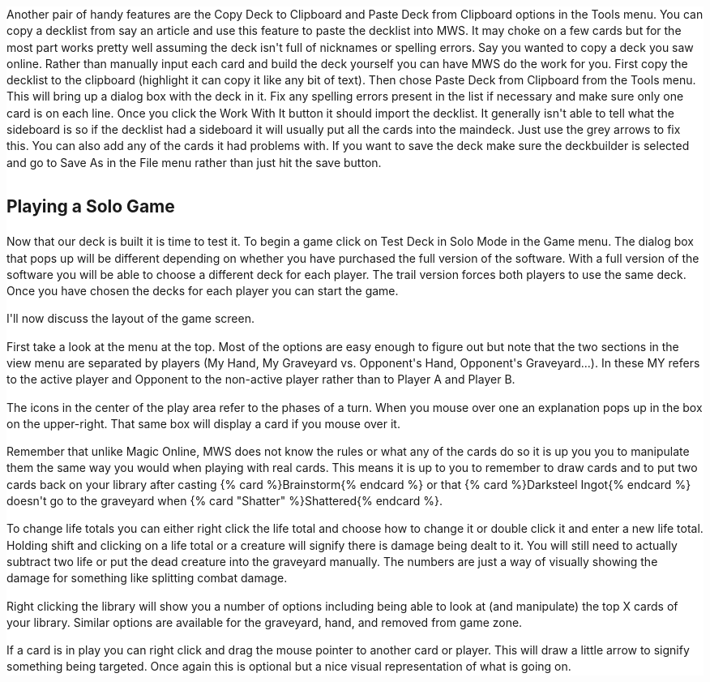 Another pair of handy features are the Copy Deck to Clipboard and Paste Deck from Clipboard options in the Tools menu.  You can copy a decklist from say an article and use this feature to paste the decklist into MWS.  It may choke on a few cards but for the most part works pretty well assuming the deck isn't full of nicknames or spelling errors.  Say you wanted to copy a deck you saw online.  Rather than manually input each card and build the deck yourself you can have MWS do the work for you.  First copy the decklist to the clipboard (highlight it can copy it like any bit of text).  Then chose Paste Deck from Clipboard from the Tools menu.  This will bring up a dialog box with the deck in it.  Fix any spelling errors present in the list if necessary and make sure only one card is on each line.  Once you click the Work With It button it should import the decklist.  It generally isn't able to tell what the sideboard is so if the decklist had a sideboard it will usually put all the cards into the maindeck.  Just use the grey arrows to fix this.  You can also add any of the cards it had problems with.  If you want to save the deck make sure the deckbuilder is selected and go to Save As in the File menu rather than just hit the save button.



## Playing a Solo Game



Now that our deck is built it is time to test it.  To begin a game click on Test Deck in Solo Mode in the Game menu.  The dialog box that pops up will be different depending on whether you have purchased the full version of the software.  With a full version of the software you will be able to choose a different deck for each player.  The trail version forces both players to use the same deck.  Once you have chosen the decks for each player you can start the game.

I'll now discuss the layout of the game screen.

First take a look at the menu at the top.  Most of the options are easy enough to figure out but note that the two sections in the view menu are separated by players (My Hand, My Graveyard vs. Opponent's Hand, Opponent's Graveyard...).  In these MY refers to the active player and Opponent to the non-active player rather than to Player A and Player B.

The icons in the center of the play area refer to the phases of a turn.  When you mouse over one an explanation pops up in the box on the upper-right.  That same box will display a card if you mouse over it.

Remember that unlike Magic Online, MWS does not know the rules or what any of the cards do so it is up you you to manipulate them the same way you would when playing with real cards.  This means it is up to you to remember to draw cards and to put two cards back on your library after casting {% card %}Brainstorm{% endcard %} or that {% card %}Darksteel Ingot{% endcard %} doesn't go to the graveyard when {% card "Shatter" %}Shattered{% endcard %}.

To change life totals you can either right click the life total and choose how to change it or double click it and enter a new life total.  Holding shift and clicking on a life total or a creature will signify there is damage being dealt to it.  You will still need to actually subtract two life or put the dead creature into the graveyard manually.  The numbers are just a way of visually showing the damage for something like splitting combat damage.

Right clicking the library will show you a number of options including being able to look at (and manipulate) the top X cards of your library.  Similar options are available for the graveyard, hand, and removed from game zone.

If a card is in play you can right click and drag the mouse pointer to another card or player.  This will draw a little arrow to signify something being targeted.  Once again this is optional but a nice visual representation of what is going on.
